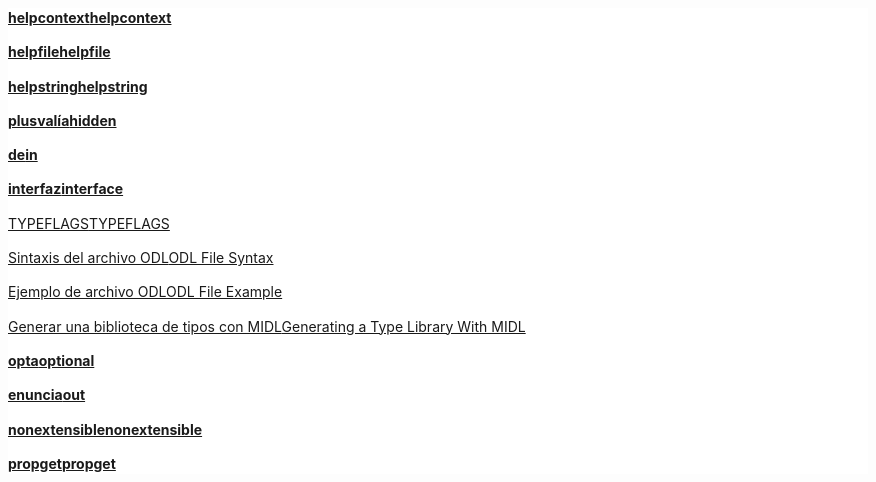[<span data-ttu-id="ed301-165">**helpcontext**</span><span class="sxs-lookup"><span data-stu-id="ed301-165">**helpcontext**</span></span>](helpcontext.md)
</dt> <dt>

[<span data-ttu-id="ed301-166">**helpfile**</span><span class="sxs-lookup"><span data-stu-id="ed301-166">**helpfile**</span></span>](helpfile.md)
</dt> <dt>

[<span data-ttu-id="ed301-167">**helpstring**</span><span class="sxs-lookup"><span data-stu-id="ed301-167">**helpstring**</span></span>](helpstring.md)
</dt> <dt>

[<span data-ttu-id="ed301-168">**plusvalía**</span><span class="sxs-lookup"><span data-stu-id="ed301-168">**hidden**</span></span>](hidden.md)
</dt> <dt>

[<span data-ttu-id="ed301-169">**de**</span><span class="sxs-lookup"><span data-stu-id="ed301-169">**in**</span></span>](in.md)
</dt> <dt>

[<span data-ttu-id="ed301-170">**interfaz**</span><span class="sxs-lookup"><span data-stu-id="ed301-170">**interface**</span></span>](interface.md)
</dt> <dt>

[<span data-ttu-id="ed301-171">TYPEFLAGS</span><span class="sxs-lookup"><span data-stu-id="ed301-171">TYPEFLAGS</span></span>](/windows/win32/api/oaidl/ne-oaidl-typeflags)
</dt> <dt>

[<span data-ttu-id="ed301-172">Sintaxis del archivo ODL</span><span class="sxs-lookup"><span data-stu-id="ed301-172">ODL File Syntax</span></span>](/previous-versions/windows/desktop/automat/odl-file-syntax)
</dt> <dt>

[<span data-ttu-id="ed301-173">Ejemplo de archivo ODL</span><span class="sxs-lookup"><span data-stu-id="ed301-173">ODL File Example</span></span>](/previous-versions/windows/desktop/automat/odl-file-example)
</dt> <dt>

[<span data-ttu-id="ed301-174">Generar una biblioteca de tipos con MIDL</span><span class="sxs-lookup"><span data-stu-id="ed301-174">Generating a Type Library With MIDL</span></span>](generating-a-type-library-with-midl-2.md)
</dt> <dt>

[<span data-ttu-id="ed301-175">**opta**</span><span class="sxs-lookup"><span data-stu-id="ed301-175">**optional**</span></span>](optional.md)
</dt> <dt>

[<span data-ttu-id="ed301-176">**enuncia**</span><span class="sxs-lookup"><span data-stu-id="ed301-176">**out**</span></span>](out-idl.md)
</dt> <dt>

[<span data-ttu-id="ed301-177">**nonextensible**</span><span class="sxs-lookup"><span data-stu-id="ed301-177">**nonextensible**</span></span>](nonextensible.md)
</dt> <dt>

[<span data-ttu-id="ed301-178">**propget**</span><span class="sxs-lookup"><span data-stu-id="ed301-178">**propget**</span></span>](propget.md)
</dt> <dt>
